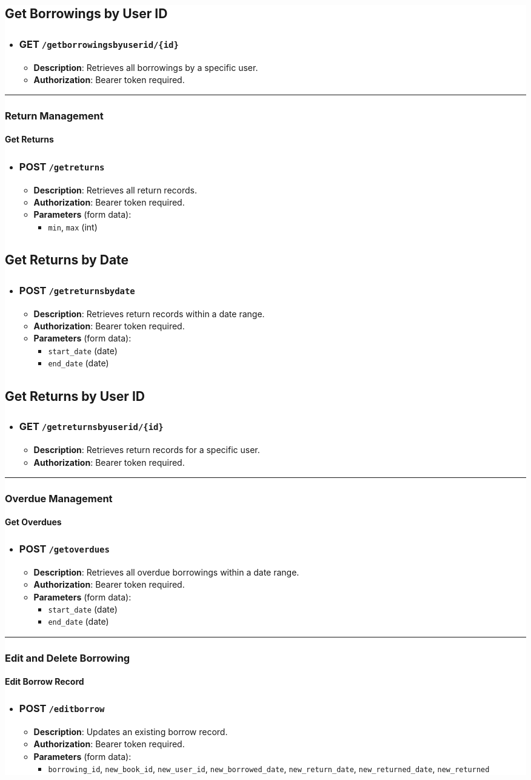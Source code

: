 ## **Get Borrowings by User ID**

-   ### **GET** `/getborrowingsbyuserid/{id}`
    -   **Description**: Retrieves all borrowings by a specific user.
    -   **Authorization**: Bearer token required.

---

### Return Management

**Get Returns**

-   ### **POST** `/getreturns`
    -   **Description**: Retrieves all return records.
    -   **Authorization**: Bearer token required.
    -   **Parameters** (form data):
        -   `min`, `max` (int)

## **Get Returns by Date**

-   ### **POST** `/getreturnsbydate`
    -   **Description**: Retrieves return records within a date range.
    -   **Authorization**: Bearer token required.
    -   **Parameters** (form data):
        -   `start_date` (date)
        -   `end_date` (date)

## **Get Returns by User ID**

-   ### **GET** `/getreturnsbyuserid/{id}`
    -   **Description**: Retrieves return records for a specific user.
    -   **Authorization**: Bearer token required.

---

### Overdue Management

**Get Overdues**

-   ### **POST** `/getoverdues`
    -   **Description**: Retrieves all overdue borrowings within a date range.
    -   **Authorization**: Bearer token required.
    -   **Parameters** (form data):
        -   `start_date` (date)
        -   `end_date` (date)

---

### Edit and Delete Borrowing

**Edit Borrow Record**

-   ### **POST** `/editborrow`
    -   **Description**: Updates an existing borrow record.
    -   **Authorization**: Bearer token required.
    -   **Parameters** (form data):
        -   `borrowing_id`, `new_book_id`, `new_user_id`, `new_borrowed_date`, `new_return_date`, `new_returned_date`, `new_returned`
